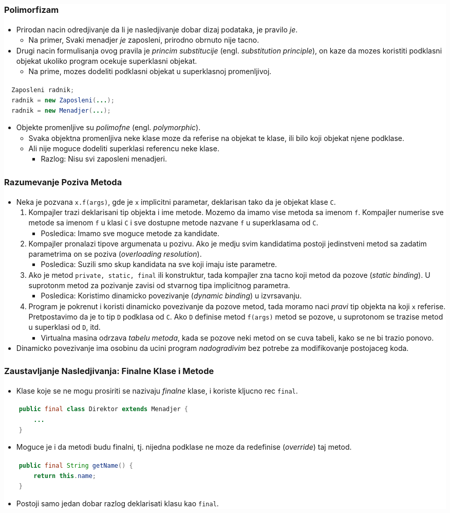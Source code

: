 ### Polimorfizam

* Prirodan nacin odredjivanje da li je nasledjivanje dobar dizaj podataka,
  je pravilo *je*.
  * Na primer, Svaki menadjer *je* zaposleni, prirodno obrnuto nije tacno.
* Drugi nacin formulisanja ovog pravila je *princim substitucije* 
  (engl. *substitution principle*), on kaze da mozes koristiti 
  podklasni objekat ukoliko program ocekuje superklasni objekat.
  * Na prime, mozes dodeliti podklasni objekat u superklasnoj promenljivoj.
```java
  Zaposleni radnik;
  radnik = new Zaposleni(...);
  radnik = new Menadjer(...);
```
* Objekte promenljive su *polimofne* (engl. *polymorphic*).
  * Svaka objektna promenljiva neke klase moze da referise na objekat 
    te klase, ili bilo koji objekat njene podklase.
  * Ali nije moguce dodeliti superklasi referencu neke klase.
    * Razlog: Nisu svi zaposleni menadjeri.

### Razumevanje Poziva Metoda

* Neka je pozvana `x.f(args)`, gde je `x` implicitni parametar, deklarisan
  tako da je objekat klase `C`.
  1. Kompajler trazi deklarisani tip objekta i ime metode. Mozemo da imamo
     vise metoda sa imenom `f`. Kompajler numerise sve metode sa imenom `f` u
     klasi `C` i sve dostupne metode nazvane `f` u superklasama od `C`.
     * Posledica: Imamo sve moguce metode za kandidate.
  2. Kompajler pronalazi tipove argumenata u pozivu. Ako je medju svim 
     kandidatima postoji jedinstveni metod sa zadatim parametrima on se
     poziva (*overloading resolution*).
     * Posledica: Suzili smo skup kandidata na sve koji imaju iste parametre.
  3. Ako je metod `private, static, final` ili konstruktur, tada
     kompajler zna tacno koji metod da pozove (*static binding*).
     U suprotonm metod za pozivanje zavisi od stvarnog tipa implicitnog 
     parametra.
     * Posledica: Koristimo dinamicko povezivanje (*dynamic binding*) u
       izvrsavanju.
  4. Program je pokrenut i koristi dinamicko povezivanje da pozove metod, 
     tada moramo naci *pravi* tip objekta na koji `x` referise.
     Pretpostavimo da je to tip `D` podklasa od `C`. Ako `D` definise metod
     `f(args)` metod se pozove, u suprotonom se trazise metod u superklasi
     od `D`, itd.
     * Virtualna masina odrzava *tabelu metoda*, kada se pozove neki metod
       on se cuva tabeli, kako se ne bi trazio ponovo.
* Dinamicko povezivanje ima osobinu da ucini program *nadogradivim* bez
  potrebe za modifikovanje postojaceg koda.

### Zaustavljanje Nasledjivanja: Finalne Klase i Metode

* Klase koje se ne mogu prosiriti se nazivaju *finalne* klase, i koriste
  kljucno rec `final`.
```java
    public final class Direktor extends Menadjer {
        ...
    }
```
* Moguce je i da metodi budu finalni, tj. nijedna podklase ne moze da
  redefinise (*override*) taj metod.
```java
    public final String getName() {
        return this.name;
    }
```
* Postoji samo jedan dobar razlog deklarisati klasu kao `final`.
